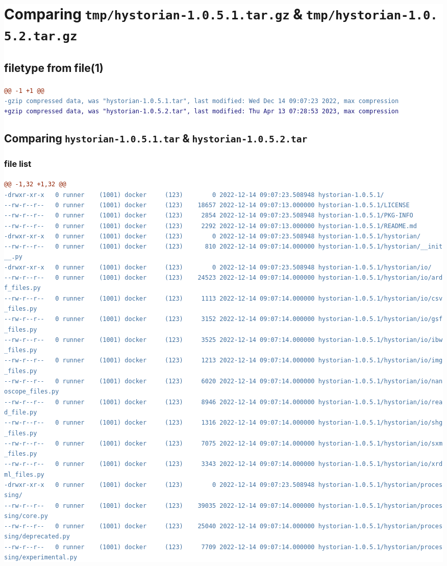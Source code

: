 # Comparing `tmp/hystorian-1.0.5.1.tar.gz` & `tmp/hystorian-1.0.5.2.tar.gz`

## filetype from file(1)

```diff
@@ -1 +1 @@
-gzip compressed data, was "hystorian-1.0.5.1.tar", last modified: Wed Dec 14 09:07:23 2022, max compression
+gzip compressed data, was "hystorian-1.0.5.2.tar", last modified: Thu Apr 13 07:28:53 2023, max compression
```

## Comparing `hystorian-1.0.5.1.tar` & `hystorian-1.0.5.2.tar`

### file list

```diff
@@ -1,32 +1,32 @@
-drwxr-xr-x   0 runner    (1001) docker     (123)        0 2022-12-14 09:07:23.508948 hystorian-1.0.5.1/
--rw-r--r--   0 runner    (1001) docker     (123)    18657 2022-12-14 09:07:13.000000 hystorian-1.0.5.1/LICENSE
--rw-r--r--   0 runner    (1001) docker     (123)     2854 2022-12-14 09:07:23.508948 hystorian-1.0.5.1/PKG-INFO
--rw-r--r--   0 runner    (1001) docker     (123)     2292 2022-12-14 09:07:13.000000 hystorian-1.0.5.1/README.md
-drwxr-xr-x   0 runner    (1001) docker     (123)        0 2022-12-14 09:07:23.508948 hystorian-1.0.5.1/hystorian/
--rw-r--r--   0 runner    (1001) docker     (123)      810 2022-12-14 09:07:14.000000 hystorian-1.0.5.1/hystorian/__init__.py
-drwxr-xr-x   0 runner    (1001) docker     (123)        0 2022-12-14 09:07:23.508948 hystorian-1.0.5.1/hystorian/io/
--rw-r--r--   0 runner    (1001) docker     (123)    24523 2022-12-14 09:07:14.000000 hystorian-1.0.5.1/hystorian/io/ardf_files.py
--rw-r--r--   0 runner    (1001) docker     (123)     1113 2022-12-14 09:07:14.000000 hystorian-1.0.5.1/hystorian/io/csv_files.py
--rw-r--r--   0 runner    (1001) docker     (123)     3152 2022-12-14 09:07:14.000000 hystorian-1.0.5.1/hystorian/io/gsf_files.py
--rw-r--r--   0 runner    (1001) docker     (123)     3525 2022-12-14 09:07:14.000000 hystorian-1.0.5.1/hystorian/io/ibw_files.py
--rw-r--r--   0 runner    (1001) docker     (123)     1213 2022-12-14 09:07:14.000000 hystorian-1.0.5.1/hystorian/io/img_files.py
--rw-r--r--   0 runner    (1001) docker     (123)     6020 2022-12-14 09:07:14.000000 hystorian-1.0.5.1/hystorian/io/nanoscope_files.py
--rw-r--r--   0 runner    (1001) docker     (123)     8946 2022-12-14 09:07:14.000000 hystorian-1.0.5.1/hystorian/io/read_file.py
--rw-r--r--   0 runner    (1001) docker     (123)     1316 2022-12-14 09:07:14.000000 hystorian-1.0.5.1/hystorian/io/shg_files.py
--rw-r--r--   0 runner    (1001) docker     (123)     7075 2022-12-14 09:07:14.000000 hystorian-1.0.5.1/hystorian/io/sxm_files.py
--rw-r--r--   0 runner    (1001) docker     (123)     3343 2022-12-14 09:07:14.000000 hystorian-1.0.5.1/hystorian/io/xrdml_files.py
-drwxr-xr-x   0 runner    (1001) docker     (123)        0 2022-12-14 09:07:23.508948 hystorian-1.0.5.1/hystorian/processing/
--rw-r--r--   0 runner    (1001) docker     (123)    39035 2022-12-14 09:07:14.000000 hystorian-1.0.5.1/hystorian/processing/core.py
--rw-r--r--   0 runner    (1001) docker     (123)    25040 2022-12-14 09:07:14.000000 hystorian-1.0.5.1/hystorian/processing/deprecated.py
--rw-r--r--   0 runner    (1001) docker     (123)     7709 2022-12-14 09:07:14.000000 hystorian-1.0.5.1/hystorian/processing/experimental.py
```